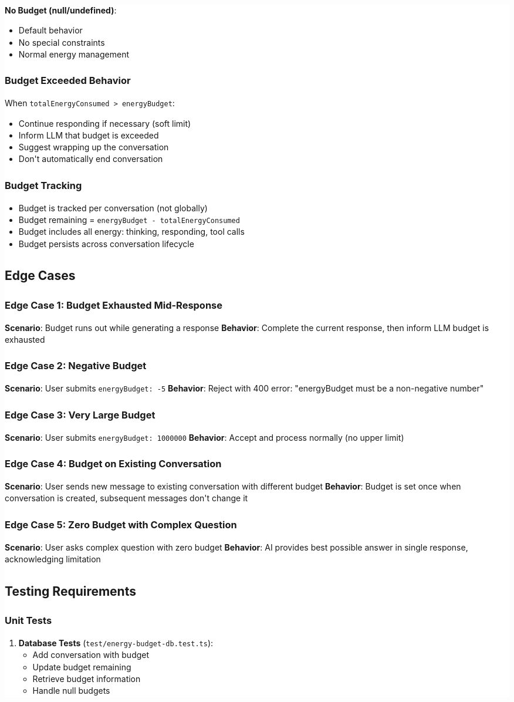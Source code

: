 **No Budget (null/undefined)**:
- Default behavior
- No special constraints
- Normal energy management

### Budget Exceeded Behavior

When `totalEnergyConsumed > energyBudget`:
- Continue responding if necessary (soft limit)
- Inform LLM that budget is exceeded
- Suggest wrapping up the conversation
- Don't automatically end conversation

### Budget Tracking

- Budget is tracked per conversation (not globally)
- Budget remaining = `energyBudget - totalEnergyConsumed`
- Budget includes all energy: thinking, responding, tool calls
- Budget persists across conversation lifecycle

## Edge Cases

### Edge Case 1: Budget Exhausted Mid-Response
**Scenario**: Budget runs out while generating a response
**Behavior**: Complete the current response, then inform LLM budget is exhausted

### Edge Case 2: Negative Budget
**Scenario**: User submits `energyBudget: -5`
**Behavior**: Reject with 400 error: "energyBudget must be a non-negative number"

### Edge Case 3: Very Large Budget
**Scenario**: User submits `energyBudget: 1000000`
**Behavior**: Accept and process normally (no upper limit)

### Edge Case 4: Budget on Existing Conversation
**Scenario**: User sends new message to existing conversation with different budget
**Behavior**: Budget is set once when conversation is created, subsequent messages don't change it

### Edge Case 5: Zero Budget with Complex Question
**Scenario**: User asks complex question with zero budget
**Behavior**: AI provides best possible answer in single response, acknowledging limitation

## Testing Requirements

### Unit Tests

1. **Database Tests** (`test/energy-budget-db.test.ts`):
   - Add conversation with budget
   - Update budget remaining
   - Retrieve budget information
   - Handle null budgets
